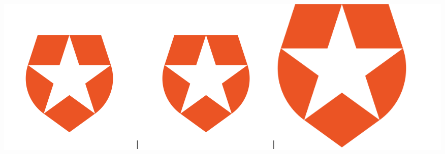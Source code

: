 <img src="/images/svg/auth0.svg" width="256" /> | <img src="/images/svg/auth0.svg" width="256" style="border-radius: 50%" /> | <img src="/images/reference/auth0.svg" width="256">